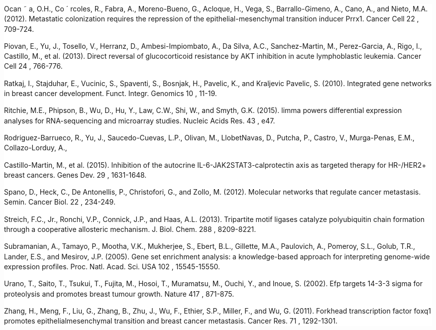 Ocan ˜ a, O.H., Co ´ rcoles, R., Fabra, A., Moreno-Bueno, G., Acloque, H., Vega, S., Barrallo-Gimeno, A., Cano, A., and Nieto, M.A. (2012). Metastatic colonization requires the repression of the epithelial-mesenchymal transition inducer Prrx1. Cancer Cell 22 , 709-724.

Piovan, E., Yu, J., Tosello, V., Herranz, D., Ambesi-Impiombato, A., Da Silva, A.C., Sanchez-Martin, M., Perez-Garcia, A., Rigo, I., Castillo, M., et al. (2013). Direct reversal of glucocorticoid resistance by AKT inhibition in acute lymphoblastic leukemia. Cancer Cell 24 , 766-776.

Ratkaj, I., Stajduhar, E., Vucinic, S., Spaventi, S., Bosnjak, H., Pavelic, K., and Kraljevic Pavelic, S. (2010). Integrated gene networks in breast cancer development. Funct. Integr. Genomics 10 , 11-19.

Ritchie, M.E., Phipson, B., Wu, D., Hu, Y., Law, C.W., Shi, W., and Smyth, G.K. (2015). limma powers differential expression analyses for RNA-sequencing and microarray studies. Nucleic Acids Res. 43 , e47.

Rodriguez-Barrueco, R., Yu, J., Saucedo-Cuevas, L.P., Olivan, M., LlobetNavas, D., Putcha, P., Castro, V., Murga-Penas, E.M., Collazo-Lorduy, A.,

Castillo-Martin, M., et al. (2015). Inhibition of the autocrine IL-6-JAK2STAT3-calprotectin axis as targeted therapy for HR-/HER2+ breast cancers. Genes Dev. 29 , 1631-1648.

Spano, D., Heck, C., De Antonellis, P., Christofori, G., and Zollo, M. (2012). Molecular networks that regulate cancer metastasis. Semin. Cancer Biol. 22 , 234-249.

Streich, F.C., Jr., Ronchi, V.P., Connick, J.P., and Haas, A.L. (2013). Tripartite motif ligases catalyze polyubiquitin chain formation through a cooperative allosteric mechanism. J. Biol. Chem. 288 , 8209-8221.

Subramanian, A., Tamayo, P., Mootha, V.K., Mukherjee, S., Ebert, B.L., Gillette, M.A., Paulovich, A., Pomeroy, S.L., Golub, T.R., Lander, E.S., and Mesirov, J.P. (2005). Gene set enrichment analysis: a knowledge-based approach for interpreting genome-wide expression profiles. Proc. Natl. Acad. Sci. USA 102 , 15545-15550.

Urano, T., Saito, T., Tsukui, T., Fujita, M., Hosoi, T., Muramatsu, M., Ouchi, Y., and Inoue, S. (2002). Efp targets 14-3-3 sigma for proteolysis and promotes breast tumour growth. Nature 417 , 871-875.

Zhang, H., Meng, F., Liu, G., Zhang, B., Zhu, J., Wu, F., Ethier, S.P., Miller, F., and Wu, G. (2011). Forkhead transcription factor foxq1 promotes epithelialmesenchymal transition and breast cancer metastasis. Cancer Res. 71 , 1292-1301.